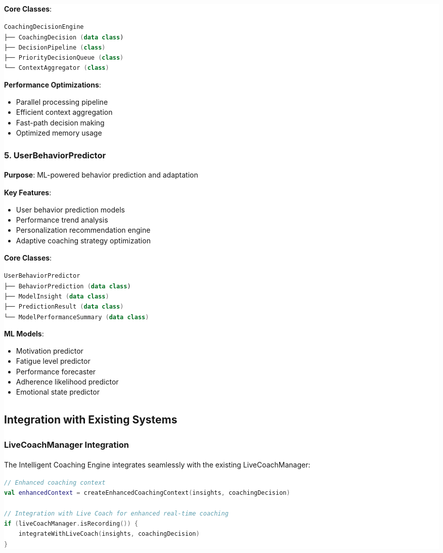 **Core Classes**:
```kotlin
CoachingDecisionEngine
├── CoachingDecision (data class)
├── DecisionPipeline (class)
├── PriorityDecisionQueue (class)
└── ContextAggregator (class)
```

**Performance Optimizations**:
- Parallel processing pipeline
- Efficient context aggregation
- Fast-path decision making
- Optimized memory usage

### 5. UserBehaviorPredictor
**Purpose**: ML-powered behavior prediction and adaptation

**Key Features**:
- User behavior prediction models
- Performance trend analysis
- Personalization recommendation engine
- Adaptive coaching strategy optimization

**Core Classes**:
```kotlin
UserBehaviorPredictor
├── BehaviorPrediction (data class)
├── ModelInsight (data class)
├── PredictionResult (data class)
└── ModelPerformanceSummary (data class)
```

**ML Models**:
- Motivation predictor
- Fatigue level predictor
- Performance forecaster
- Adherence likelihood predictor
- Emotional state predictor

## Integration with Existing Systems

### LiveCoachManager Integration

The Intelligent Coaching Engine integrates seamlessly with the existing LiveCoachManager:

```kotlin
// Enhanced coaching context
val enhancedContext = createEnhancedCoachingContext(insights, coachingDecision)

// Integration with Live Coach for enhanced real-time coaching
if (liveCoachManager.isRecording()) {
    integrateWithLiveCoach(insights, coachingDecision)
}
```
